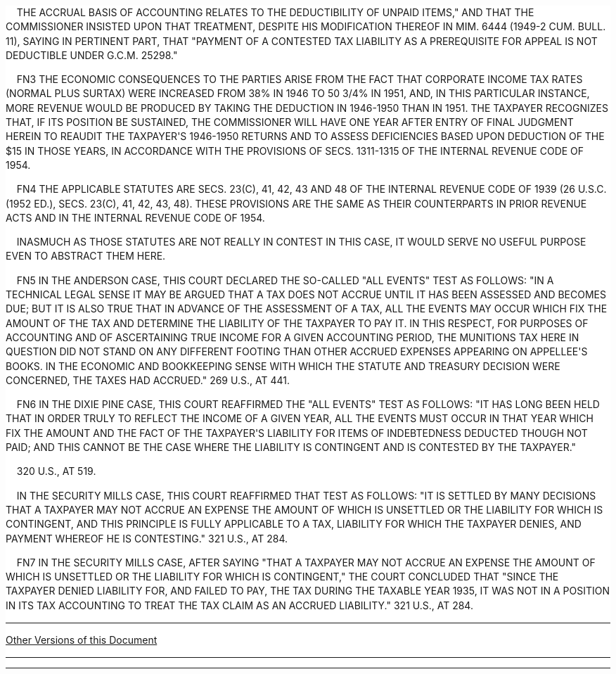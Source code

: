     THE ACCRUAL BASIS OF ACCOUNTING RELATES TO THE DEDUCTIBILITY OF UNPAID ITEMS," AND THAT THE COMMISSIONER INSISTED UPON THAT TREATMENT, DESPITE HIS MODIFICATION THEREOF IN MIM.  6444 (1949-2 CUM. BULL.  11), SAYING IN PERTINENT PART, THAT "PAYMENT OF A CONTESTED TAX LIABILITY AS A PREREQUISITE FOR APPEAL IS NOT DEDUCTIBLE UNDER G.C.M. 25298."

    FN3  THE ECONOMIC CONSEQUENCES TO THE PARTIES ARISE FROM THE FACT THAT CORPORATE INCOME TAX RATES (NORMAL PLUS SURTAX) WERE INCREASED FROM 38% IN 1946 TO 50 3/4% IN 1951, AND, IN THIS PARTICULAR INSTANCE, MORE REVENUE WOULD BE PRODUCED BY TAKING THE DEDUCTION IN 1946-1950 THAN IN 1951.  THE TAXPAYER RECOGNIZES THAT, IF ITS POSITION BE SUSTAINED, THE COMMISSIONER WILL HAVE ONE YEAR AFTER ENTRY OF FINAL JUDGMENT HEREIN TO REAUDIT THE TAXPAYER'S 1946-1950 RETURNS AND TO ASSESS DEFICIENCIES BASED UPON DEDUCTION OF THE $15 IN THOSE YEARS, IN ACCORDANCE WITH THE PROVISIONS OF SECS. 1311-1315 OF THE INTERNAL REVENUE CODE OF 1954.

    FN4  THE APPLICABLE STATUTES ARE SECS. 23(C), 41, 42, 43 AND 48 OF THE INTERNAL REVENUE CODE OF 1939 (26 U.S.C. (1952 ED.), SECS. 23(C), 41, 42, 43, 48).  THESE PROVISIONS ARE THE SAME AS THEIR COUNTERPARTS IN PRIOR REVENUE ACTS AND IN THE INTERNAL REVENUE CODE OF 1954.

    INASMUCH AS THOSE STATUTES ARE NOT REALLY IN CONTEST IN THIS CASE, IT WOULD SERVE NO USEFUL PURPOSE EVEN TO ABSTRACT THEM HERE.

    FN5  IN THE ANDERSON CASE, THIS COURT DECLARED THE SO-CALLED "ALL EVENTS" TEST AS FOLLOWS: "IN A TECHNICAL LEGAL SENSE IT MAY BE ARGUED THAT A TAX DOES NOT ACCRUE UNTIL IT HAS BEEN ASSESSED AND BECOMES DUE; BUT IT IS ALSO TRUE THAT IN ADVANCE OF THE ASSESSMENT OF A TAX, ALL THE EVENTS MAY OCCUR WHICH FIX THE AMOUNT OF THE TAX AND DETERMINE THE LIABILITY OF THE TAXPAYER TO PAY IT.  IN THIS RESPECT, FOR PURPOSES OF ACCOUNTING AND OF ASCERTAINING TRUE INCOME FOR A GIVEN ACCOUNTING PERIOD, THE MUNITIONS TAX HERE IN QUESTION DID NOT STAND ON ANY DIFFERENT FOOTING THAN OTHER ACCRUED EXPENSES APPEARING ON APPELLEE'S BOOKS.  IN THE ECONOMIC AND BOOKKEEPING SENSE WITH WHICH THE STATUTE AND TREASURY DECISION WERE CONCERNED, THE TAXES HAD ACCRUED."  269 U.S., AT 441.

    FN6  IN THE DIXIE PINE CASE, THIS COURT REAFFIRMED THE "ALL EVENTS" TEST AS FOLLOWS:  "IT HAS LONG BEEN HELD THAT IN ORDER TRULY TO REFLECT THE INCOME OF A GIVEN YEAR, ALL THE EVENTS MUST OCCUR IN THAT YEAR WHICH FIX THE AMOUNT AND THE FACT OF THE TAXPAYER'S LIABILITY FOR ITEMS OF INDEBTEDNESS DEDUCTED THOUGH NOT PAID; AND THIS CANNOT BE THE CASE WHERE THE LIABILITY IS CONTINGENT AND IS CONTESTED BY THE TAXPAYER."

    320 U.S., AT 519.

    IN THE SECURITY MILLS CASE, THIS COURT REAFFIRMED THAT TEST AS FOLLOWS:  "IT IS SETTLED BY MANY DECISIONS THAT A TAXPAYER MAY NOT ACCRUE AN EXPENSE THE AMOUNT OF WHICH IS UNSETTLED OR THE LIABILITY FOR WHICH IS CONTINGENT, AND THIS PRINCIPLE IS FULLY APPLICABLE TO A TAX, LIABILITY FOR WHICH THE TAXPAYER DENIES, AND PAYMENT WHEREOF HE IS CONTESTING."  321 U.S., AT 284.

    FN7  IN THE SECURITY MILLS CASE, AFTER SAYING "THAT A TAXPAYER MAY NOT ACCRUE AN EXPENSE THE AMOUNT OF WHICH IS UNSETTLED OR THE LIABILITY FOR WHICH IS CONTINGENT," THE COURT CONCLUDED THAT "SINCE THE TAXPAYER DENIED LIABILITY FOR, AND FAILED TO PAY, THE TAX DURING THE TAXABLE YEAR 1935, IT WAS NOT IN A POSITION IN ITS TAX ACCOUNTING TO TREAT THE TAX CLAIM AS AN ACCRUED LIABILITY."  321 U.S., AT 284.

----------

[Other Versions of this Document](https://publicdocs.github.io/go/links?ns=uslm-x&ref=%2Fus%2Fcourts%2Fscotus%2FusReporter%2F366%2F380)

----------
----------
